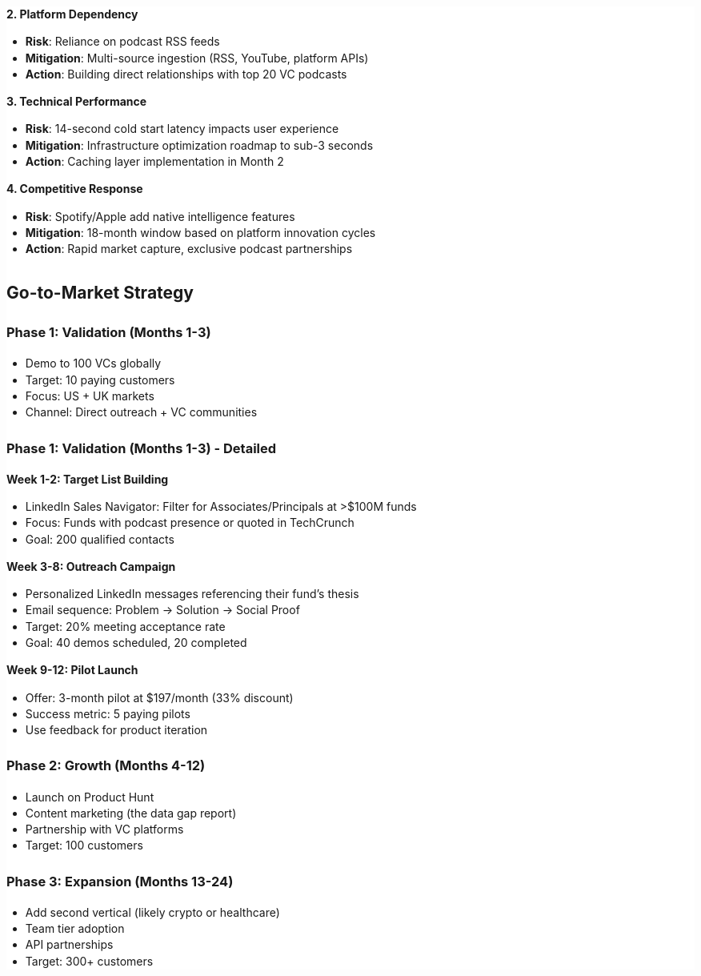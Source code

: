 **2. Platform Dependency**
- **Risk**: Reliance on podcast RSS feeds
- **Mitigation**: Multi-source ingestion (RSS, YouTube, platform APIs)
- **Action**: Building direct relationships with top 20 VC podcasts

**3. Technical Performance**
- **Risk**: 14-second cold start latency impacts user experience
- **Mitigation**: Infrastructure optimization roadmap to sub-3 seconds
- **Action**: Caching layer implementation in Month 2

**4. Competitive Response**
- **Risk**: Spotify/Apple add native intelligence features
- **Mitigation**: 18-month window based on platform innovation cycles
- **Action**: Rapid market capture, exclusive podcast partnerships

## Go-to-Market Strategy

### Phase 1: Validation (Months 1-3)

- Demo to 100 VCs globally
- Target: 10 paying customers
- Focus: US + UK markets
- Channel: Direct outreach + VC communities

### Phase 1: Validation (Months 1-3) - Detailed

**Week 1-2: Target List Building**
- LinkedIn Sales Navigator: Filter for Associates/Principals at >$100M funds
- Focus: Funds with podcast presence or quoted in TechCrunch
- Goal: 200 qualified contacts

**Week 3-8: Outreach Campaign**
- Personalized LinkedIn messages referencing their fund’s thesis
- Email sequence: Problem → Solution → Social Proof
- Target: 20% meeting acceptance rate
- Goal: 40 demos scheduled, 20 completed

**Week 9-12: Pilot Launch**
- Offer: 3-month pilot at $197/month (33% discount)
- Success metric: 5 paying pilots
- Use feedback for product iteration

### Phase 2: Growth (Months 4-12)

- Launch on Product Hunt
- Content marketing (the data gap report)
- Partnership with VC platforms
- Target: 100 customers

### Phase 3: Expansion (Months 13-24)

- Add second vertical (likely crypto or healthcare)
- Team tier adoption
- API partnerships
- Target: 300+ customers
